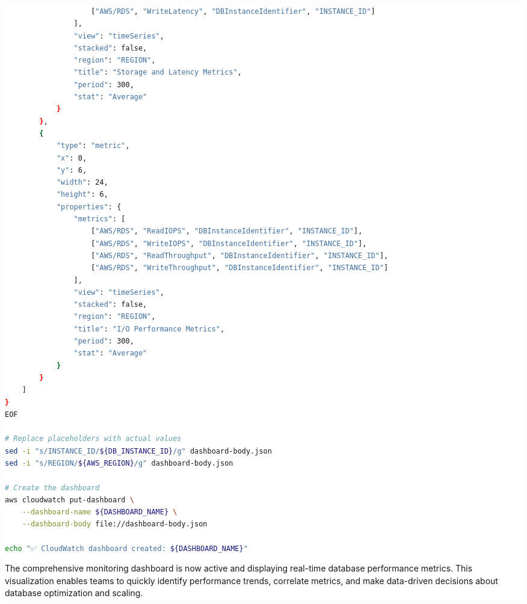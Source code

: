    ```bash
                       ["AWS/RDS", "WriteLatency", "DBInstanceIdentifier", "INSTANCE_ID"]
                   ],
                   "view": "timeSeries",
                   "stacked": false,
                   "region": "REGION",
                   "title": "Storage and Latency Metrics",
                   "period": 300,
                   "stat": "Average"
               }
           },
           {
               "type": "metric",
               "x": 0,
               "y": 6,
               "width": 24,
               "height": 6,
               "properties": {
                   "metrics": [
                       ["AWS/RDS", "ReadIOPS", "DBInstanceIdentifier", "INSTANCE_ID"],
                       ["AWS/RDS", "WriteIOPS", "DBInstanceIdentifier", "INSTANCE_ID"],
                       ["AWS/RDS", "ReadThroughput", "DBInstanceIdentifier", "INSTANCE_ID"],
                       ["AWS/RDS", "WriteThroughput", "DBInstanceIdentifier", "INSTANCE_ID"]
                   ],
                   "view": "timeSeries",
                   "stacked": false,
                   "region": "REGION",
                   "title": "I/O Performance Metrics",
                   "period": 300,
                   "stat": "Average"
               }
           }
       ]
   }
   EOF
   
   # Replace placeholders with actual values
   sed -i "s/INSTANCE_ID/${DB_INSTANCE_ID}/g" dashboard-body.json
   sed -i "s/REGION/${AWS_REGION}/g" dashboard-body.json
   
   # Create the dashboard
   aws cloudwatch put-dashboard \
       --dashboard-name ${DASHBOARD_NAME} \
       --dashboard-body file://dashboard-body.json
   
   echo "✅ CloudWatch dashboard created: ${DASHBOARD_NAME}"
   ```

   The comprehensive monitoring dashboard is now active and displaying real-time database performance metrics. This visualization enables teams to quickly identify performance trends, correlate metrics, and make data-driven decisions about database optimization and scaling.
